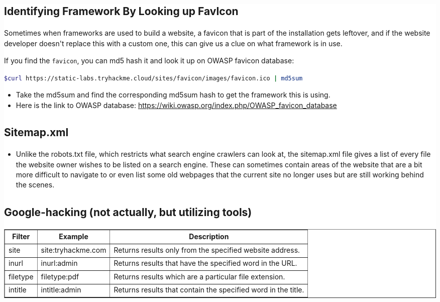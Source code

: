 ## Identifying Framework By Looking up FavIcon
Sometimes when frameworks are used to build a website, a favicon that is part of the installation gets leftover, and if the website developer doesn't replace this with a custom one, this can give us a clue on what framework is in use.

If you find the `favicon`, you can md5 hash it and look it up on OWASP favicon database:
```sh
$curl https://static-labs.tryhackme.cloud/sites/favicon/images/favicon.ico | md5sum
```
- Take the md5sum and find the corresponding md5sum hash to get the framework this is using.
- Here is the link to OWASP database: https://wiki.owasp.org/index.php/OWASP_favicon_database 


## Sitemap.xml
- Unlike the robots.txt file, which restricts what search engine crawlers can look at, the sitemap.xml file gives a list of every file the website owner wishes to be listed on a search engine. These can sometimes contain areas of the website that are a bit more difficult to navigate to or even list some old webpages that the current site no longer uses but are still working behind the scenes.

## Google-hacking (not actually, but utilizing tools)
<table border="1" style="border-collapse: collapse; width: 100%;">
        <thead>
            <tr>
                <th>Filter</th>
                <th>Example</th>
                <th>Description</th>
            </tr>
        </thead>
        <tbody>
            <tr>
                <td>site</td>
                <td>site:tryhackme.com</td>
                <td>Returns results only from the specified website address.</td>
            </tr>
            <tr>
                <td>inurl</td>
                <td>inurl:admin</td>
                <td>Returns results that have the specified word in the URL.</td>
            </tr>
            <tr>
                <td>filetype</td>
                <td>filetype:pdf</td>
                <td>Returns results which are a particular file extension.</td>
            </tr>
            <tr>
                <td>intitle</td>
                <td>intitle:admin</td>
                <td>Returns results that contain the specified word in the title.</td>
            </tr>
        </tbody>
    </table>
